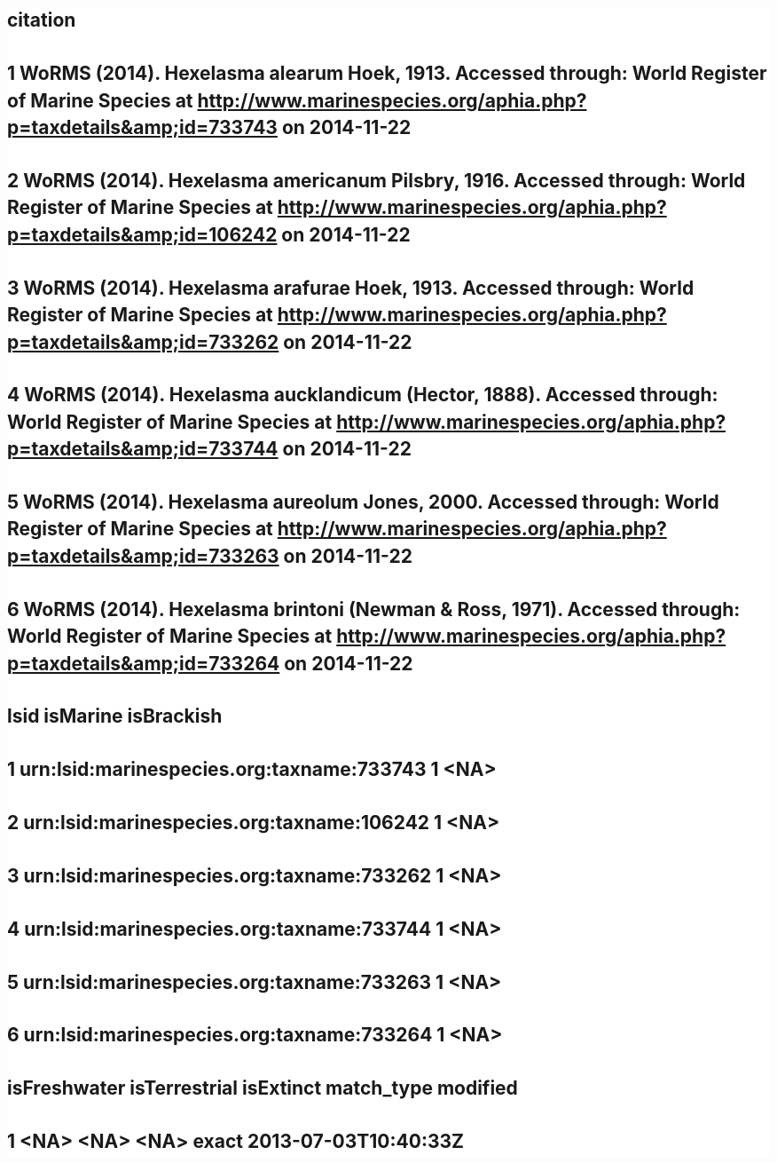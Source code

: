 ##                                                                                                                                                                                     citation
## 1             WoRMS (2014). Hexelasma alearum Hoek, 1913. Accessed through:  World Register of Marine Species at http://www.marinespecies.org/aphia.php?p=taxdetails&amp;id=733743 on 2014-11-22
## 2       WoRMS (2014). Hexelasma americanum Pilsbry, 1916. Accessed through:  World Register of Marine Species at http://www.marinespecies.org/aphia.php?p=taxdetails&amp;id=106242 on 2014-11-22
## 3            WoRMS (2014). Hexelasma arafurae Hoek, 1913. Accessed through:  World Register of Marine Species at http://www.marinespecies.org/aphia.php?p=taxdetails&amp;id=733262 on 2014-11-22
## 4    WoRMS (2014). Hexelasma aucklandicum (Hector, 1888). Accessed through:  World Register of Marine Species at http://www.marinespecies.org/aphia.php?p=taxdetails&amp;id=733744 on 2014-11-22
## 5           WoRMS (2014). Hexelasma aureolum Jones, 2000. Accessed through:  World Register of Marine Species at http://www.marinespecies.org/aphia.php?p=taxdetails&amp;id=733263 on 2014-11-22
## 6 WoRMS (2014). Hexelasma brintoni (Newman &amp; Ross, 1971). Accessed through:  World Register of Marine Species at http://www.marinespecies.org/aphia.php?p=taxdetails&amp;id=733264 on 2014-11-22
##                                        lsid isMarine isBrackish
## 1 urn:lsid:marinespecies.org:taxname:733743        1       &lt;NA&gt;
## 2 urn:lsid:marinespecies.org:taxname:106242        1       &lt;NA&gt;
## 3 urn:lsid:marinespecies.org:taxname:733262        1       &lt;NA&gt;
## 4 urn:lsid:marinespecies.org:taxname:733744        1       &lt;NA&gt;
## 5 urn:lsid:marinespecies.org:taxname:733263        1       &lt;NA&gt;
## 6 urn:lsid:marinespecies.org:taxname:733264        1       &lt;NA&gt;
##   isFreshwater isTerrestrial isExtinct match_type             modified
## 1         &lt;NA&gt;          &lt;NA&gt;      &lt;NA&gt;      exact 2013-07-03T10:40:33Z